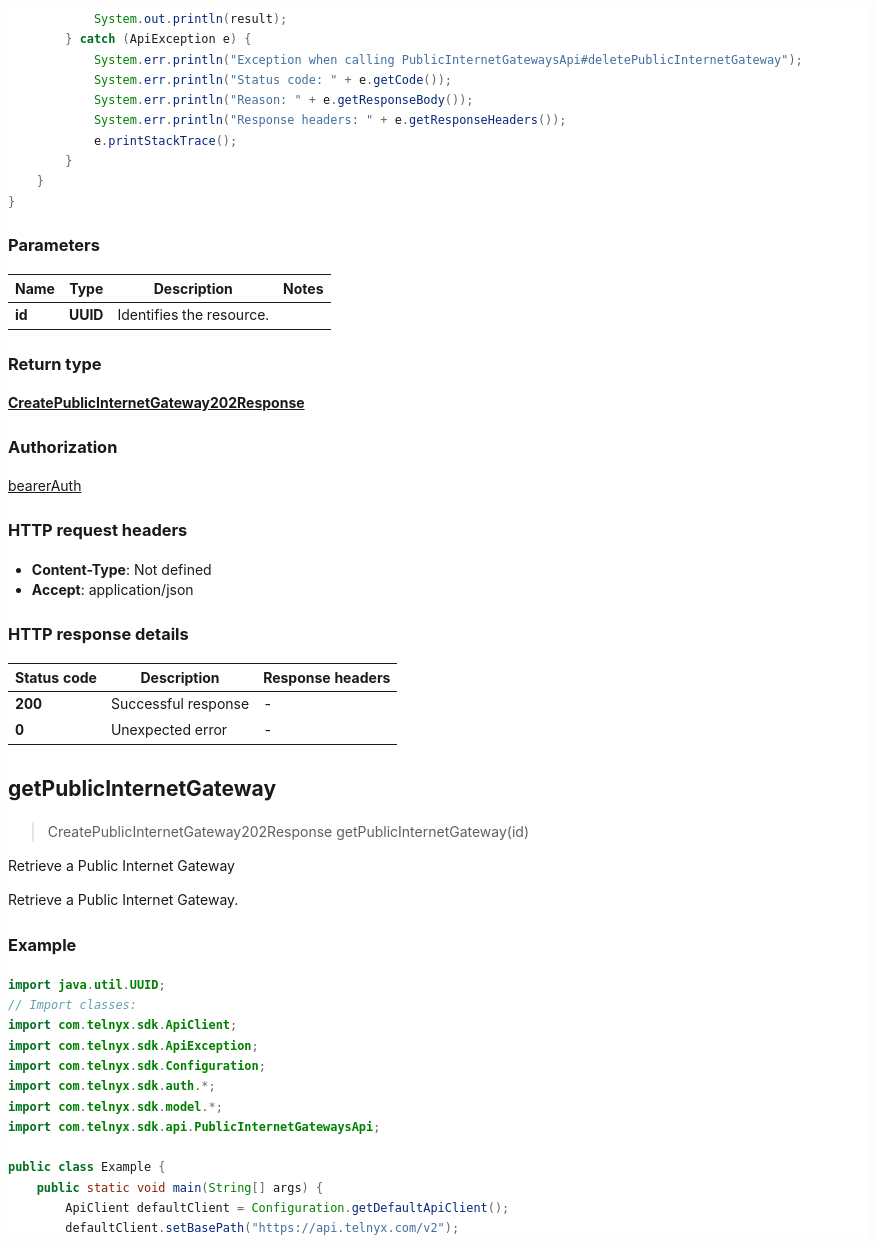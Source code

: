 ```java
            System.out.println(result);
        } catch (ApiException e) {
            System.err.println("Exception when calling PublicInternetGatewaysApi#deletePublicInternetGateway");
            System.err.println("Status code: " + e.getCode());
            System.err.println("Reason: " + e.getResponseBody());
            System.err.println("Response headers: " + e.getResponseHeaders());
            e.printStackTrace();
        }
    }
}
```

### Parameters


Name | Type | Description  | Notes
------------- | ------------- | ------------- | -------------
 **id** | **UUID**| Identifies the resource. |

### Return type

[**CreatePublicInternetGateway202Response**](CreatePublicInternetGateway202Response.md)

### Authorization

[bearerAuth](../README.md#bearerAuth)

### HTTP request headers

- **Content-Type**: Not defined
- **Accept**: application/json

### HTTP response details
| Status code | Description | Response headers |
|-------------|-------------|------------------|
| **200** | Successful response |  -  |
| **0** | Unexpected error |  -  |


## getPublicInternetGateway

> CreatePublicInternetGateway202Response getPublicInternetGateway(id)

Retrieve a Public Internet Gateway

Retrieve a Public Internet Gateway.

### Example

```java
import java.util.UUID;
// Import classes:
import com.telnyx.sdk.ApiClient;
import com.telnyx.sdk.ApiException;
import com.telnyx.sdk.Configuration;
import com.telnyx.sdk.auth.*;
import com.telnyx.sdk.model.*;
import com.telnyx.sdk.api.PublicInternetGatewaysApi;

public class Example {
    public static void main(String[] args) {
        ApiClient defaultClient = Configuration.getDefaultApiClient();
        defaultClient.setBasePath("https://api.telnyx.com/v2");
```